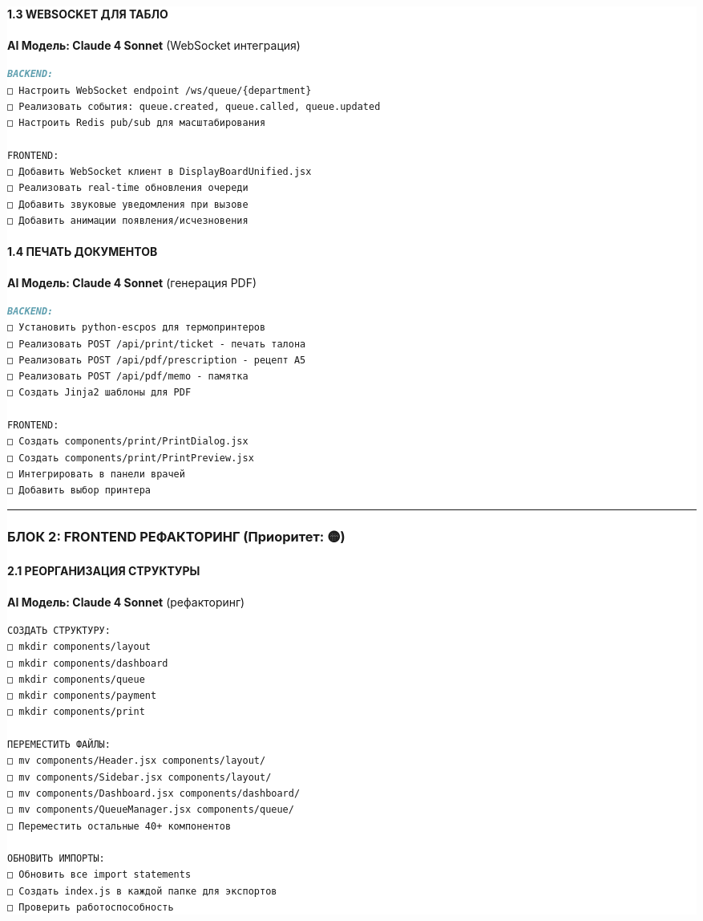 #### **1.3 WEBSOCKET ДЛЯ ТАБЛО**
**AI Модель: Claude 4 Sonnet** (WebSocket интеграция)

```markdown
BACKEND:
□ Настроить WebSocket endpoint /ws/queue/{department}
□ Реализовать события: queue.created, queue.called, queue.updated
□ Настроить Redis pub/sub для масштабирования

FRONTEND:
□ Добавить WebSocket клиент в DisplayBoardUnified.jsx
□ Реализовать real-time обновления очереди
□ Добавить звуковые уведомления при вызове
□ Добавить анимации появления/исчезновения
```

#### **1.4 ПЕЧАТЬ ДОКУМЕНТОВ**
**AI Модель: Claude 4 Sonnet** (генерация PDF)

```markdown
BACKEND:
□ Установить python-escpos для термопринтеров
□ Реализовать POST /api/print/ticket - печать талона
□ Реализовать POST /api/pdf/prescription - рецепт A5
□ Реализовать POST /api/pdf/memo - памятка
□ Создать Jinja2 шаблоны для PDF

FRONTEND:
□ Создать components/print/PrintDialog.jsx
□ Создать components/print/PrintPreview.jsx
□ Интегрировать в панели врачей
□ Добавить выбор принтера
```

---

### **БЛОК 2: FRONTEND РЕФАКТОРИНГ (Приоритет: 🟡)**

#### **2.1 РЕОРГАНИЗАЦИЯ СТРУКТУРЫ**
**AI Модель: Claude 4 Sonnet** (рефакторинг)

```markdown
СОЗДАТЬ СТРУКТУРУ:
□ mkdir components/layout
□ mkdir components/dashboard  
□ mkdir components/queue
□ mkdir components/payment
□ mkdir components/print

ПЕРЕМЕСТИТЬ ФАЙЛЫ:
□ mv components/Header.jsx components/layout/
□ mv components/Sidebar.jsx components/layout/
□ mv components/Dashboard.jsx components/dashboard/
□ mv components/QueueManager.jsx components/queue/
□ Переместить остальные 40+ компонентов

ОБНОВИТЬ ИМПОРТЫ:
□ Обновить все import statements
□ Создать index.js в каждой папке для экспортов
□ Проверить работоспособность
```
